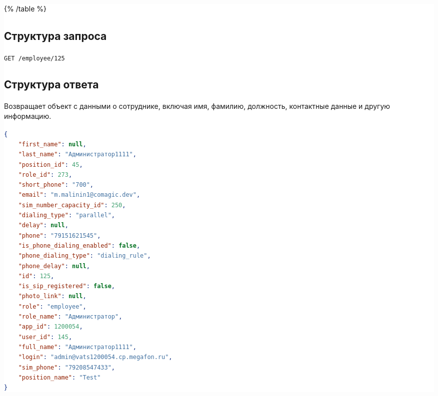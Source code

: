 {% /table %}

## **Структура запроса**

`GET /employee/125`

## Cтруктура ответа

Возвращает объект с данными о сотруднике, включая имя, фамилию, должность, контактные данные и другую информацию.

```json
{
    "first_name": null,
    "last_name": "Администратор1111",
    "position_id": 45,
    "role_id": 273,
    "short_phone": "700",
    "email": "m.malinin1@comagic.dev",
    "sim_number_capacity_id": 250,
    "dialing_type": "parallel",
    "delay": null,
    "phone": "79151621545",
    "is_phone_dialing_enabled": false,
    "phone_dialing_type": "dialing_rule",
    "phone_delay": null,
    "id": 125,
    "is_sip_registered": false,
    "photo_link": null,
    "role": "employee",
    "role_name": "Администратор",
    "app_id": 1200054,
    "user_id": 145,
    "full_name": "Администратор1111",
    "login": "admin@vats1200054.cp.megafon.ru",
    "sim_phone": "79208547433",
    "position_name": "Test"
}
```